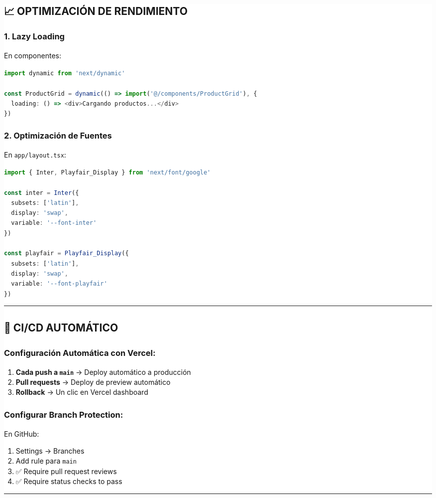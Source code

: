 
## 📈 **OPTIMIZACIÓN DE RENDIMIENTO**

### **1. Lazy Loading**

En componentes:
```typescript
import dynamic from 'next/dynamic'

const ProductGrid = dynamic(() => import('@/components/ProductGrid'), {
  loading: () => <div>Cargando productos...</div>
})
```

### **2. Optimización de Fuentes**

En `app/layout.tsx`:
```typescript
import { Inter, Playfair_Display } from 'next/font/google'

const inter = Inter({ 
  subsets: ['latin'],
  display: 'swap',
  variable: '--font-inter'
})

const playfair = Playfair_Display({ 
  subsets: ['latin'],
  display: 'swap',
  variable: '--font-playfair'
})
```

---

## 🔄 **CI/CD AUTOMÁTICO**

### **Configuración Automática con Vercel:**

1. **Cada push a `main`** → Deploy automático a producción
2. **Pull requests** → Deploy de preview automático
3. **Rollback** → Un clic en Vercel dashboard

### **Configurar Branch Protection:**

En GitHub:
1. Settings → Branches
2. Add rule para `main`
3. ✅ Require pull request reviews
4. ✅ Require status checks to pass

---
